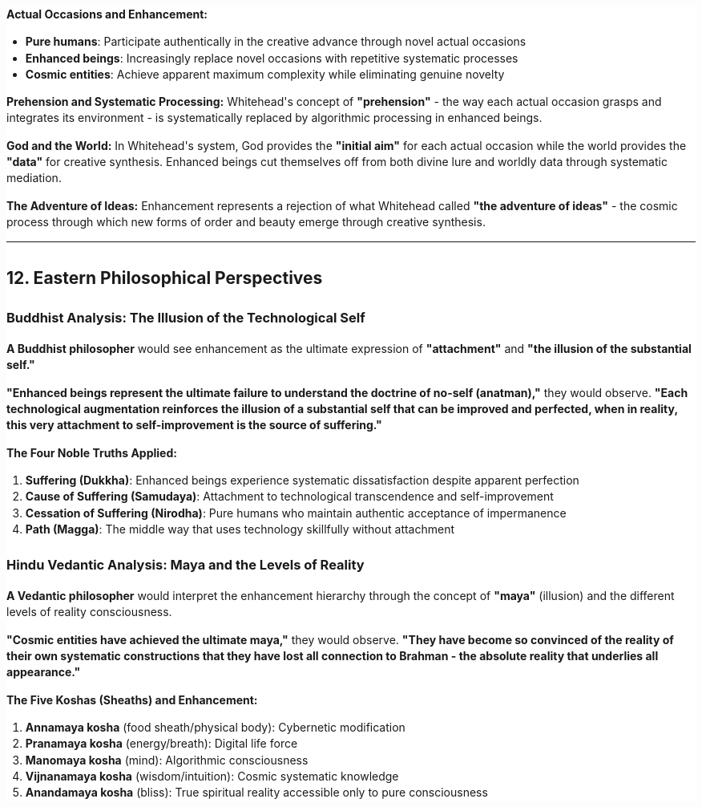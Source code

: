 **Actual Occasions and Enhancement:**
- **Pure humans**: Participate authentically in the creative advance through novel actual occasions
- **Enhanced beings**: Increasingly replace novel occasions with repetitive systematic processes
- **Cosmic entities**: Achieve apparent maximum complexity while eliminating genuine novelty

**Prehension and Systematic Processing:** Whitehead's concept of **"prehension"** - the way each actual occasion grasps and integrates its environment - is systematically replaced by algorithmic processing in enhanced beings.

**God and the World:** In Whitehead's system, God provides the **"initial aim"** for each actual occasion while the world provides the **"data"** for creative synthesis. Enhanced beings cut themselves off from both divine lure and worldly data through systematic mediation.

**The Adventure of Ideas:** Enhancement represents a rejection of what Whitehead called **"the adventure of ideas"** - the cosmic process through which new forms of order and beauty emerge through creative synthesis.

---

## 12. Eastern Philosophical Perspectives

### Buddhist Analysis: The Illusion of the Technological Self

**A Buddhist philosopher** would see enhancement as the ultimate expression of **"attachment"** and **"the illusion of the substantial self."**

**"Enhanced beings represent the ultimate failure to understand the doctrine of no-self (anatman),"** they would observe. **"Each technological augmentation reinforces the illusion of a substantial self that can be improved and perfected, when in reality, this very attachment to self-improvement is the source of suffering."**

**The Four Noble Truths Applied:**
1. **Suffering (Dukkha)**: Enhanced beings experience systematic dissatisfaction despite apparent perfection
2. **Cause of Suffering (Samudaya)**: Attachment to technological transcendence and self-improvement
3. **Cessation of Suffering (Nirodha)**: Pure humans who maintain authentic acceptance of impermanence
4. **Path (Magga)**: The middle way that uses technology skillfully without attachment

### Hindu Vedantic Analysis: Maya and the Levels of Reality

**A Vedantic philosopher** would interpret the enhancement hierarchy through the concept of **"maya"** (illusion) and the different levels of reality consciousness.

**"Cosmic entities have achieved the ultimate maya,"** they would observe. **"They have become so convinced of the reality of their own systematic constructions that they have lost all connection to Brahman - the absolute reality that underlies all appearance."**

**The Five Koshas (Sheaths) and Enhancement:**
1. **Annamaya kosha** (food sheath/physical body): Cybernetic modification
2. **Pranamaya kosha** (energy/breath): Digital life force
3. **Manomaya kosha** (mind): Algorithmic consciousness
4. **Vijnanamaya kosha** (wisdom/intuition): Cosmic systematic knowledge
5. **Anandamaya kosha** (bliss): True spiritual reality accessible only to pure consciousness
